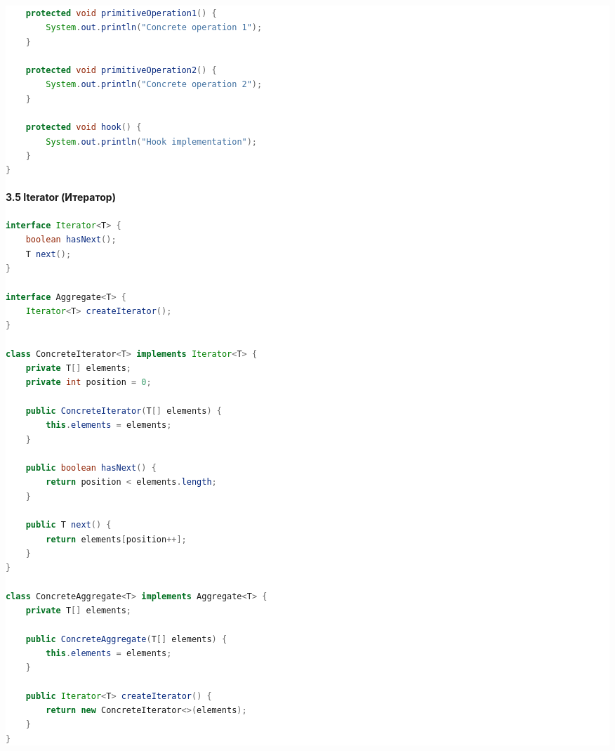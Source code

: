 ```java
    protected void primitiveOperation1() {
        System.out.println("Concrete operation 1");
    }
    
    protected void primitiveOperation2() {
        System.out.println("Concrete operation 2");
    }
    
    protected void hook() {
        System.out.println("Hook implementation");
    }
}
```

#### 3.5 Iterator (Итератор)
```java
interface Iterator<T> {
    boolean hasNext();
    T next();
}

interface Aggregate<T> {
    Iterator<T> createIterator();
}

class ConcreteIterator<T> implements Iterator<T> {
    private T[] elements;
    private int position = 0;
    
    public ConcreteIterator(T[] elements) {
        this.elements = elements;
    }
    
    public boolean hasNext() {
        return position < elements.length;
    }
    
    public T next() {
        return elements[position++];
    }
}

class ConcreteAggregate<T> implements Aggregate<T> {
    private T[] elements;
    
    public ConcreteAggregate(T[] elements) {
        this.elements = elements;
    }
    
    public Iterator<T> createIterator() {
        return new ConcreteIterator<>(elements);
    }
}
```
